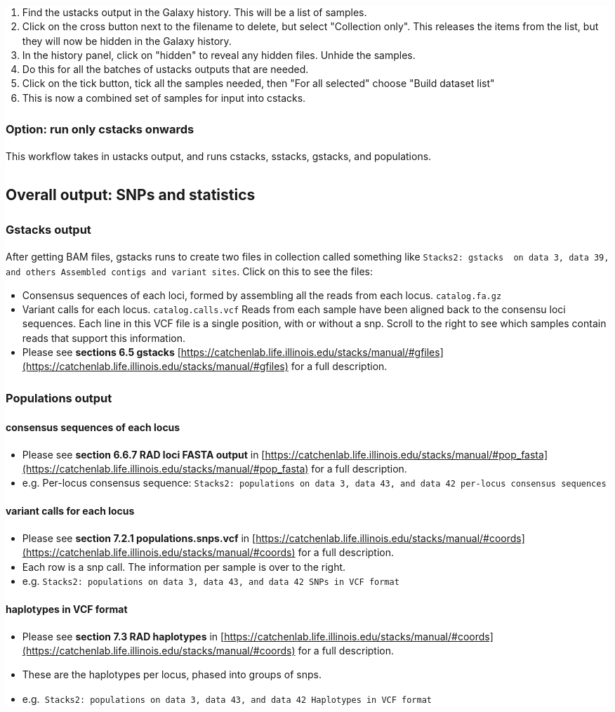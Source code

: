 1. Find the ustacks output in the Galaxy history. This will be a list of samples. 
2. Click on the cross button next to the filename to delete, but select "Collection only". This releases the items from the list, but they will now be hidden in the Galaxy history.
3.  In the history panel, click on "hidden" to reveal any hidden files. Unhide the samples. 
4. Do this for all the batches of ustacks outputs that are needed. 
5. Click on the tick button, tick all the samples needed, then "For all selected" choose "Build dataset list"
6. This is now a combined set of samples for input into cstacks. 


### Option: run only cstacks onwards

This workflow takes in ustacks output, and runs cstacks, sstacks, gstacks, and populations. 

## Overall output: SNPs and statistics

### Gstacks output

After getting BAM files, gstacks runs to create two files in collection called something like `Stacks2: gstacks  on data 3, data 39, and others Assembled contigs and variant sites`. Click on this to see the files:

* Consensus sequences of each loci, formed by assembling all the reads from each locus. `catalog.fa.gz`
* Variant calls for each locus. `catalog.calls.vcf` Reads from each sample have been aligned back to the consensu loci sequences. Each line in this VCF file is a single position, with or without a snp. Scroll to the right to see which samples contain reads that support this information. 
* Please see **sections 6.5 gstacks** [https://catchenlab.life.illinois.edu/stacks/manual/#gfiles](https://catchenlab.life.illinois.edu/stacks/manual/#gfiles) for a full description. 

### Populations output

#### consensus sequences of each locus

* Please see **section 6.6.7 RAD loci FASTA output** in [https://catchenlab.life.illinois.edu/stacks/manual/#pop_fasta](https://catchenlab.life.illinois.edu/stacks/manual/#pop_fasta) for a full description. 
* e.g. Per-locus consensus sequence: `Stacks2: populations on data 3, data 43, and data 42 per-locus consensus sequences`

#### variant calls for each locus 

* Please see **section 7.2.1 populations.snps.vcf** in [https://catchenlab.life.illinois.edu/stacks/manual/#coords](https://catchenlab.life.illinois.edu/stacks/manual/#coords) for a full description. 
*  Each row is a snp call. The information per sample is over to the right. 
* e.g. `Stacks2: populations on data 3, data 43, and data 42 SNPs in VCF format`

#### haplotypes in VCF format

* Please see **section 7.3 RAD haplotypes** in [https://catchenlab.life.illinois.edu/stacks/manual/#coords](https://catchenlab.life.illinois.edu/stacks/manual/#coords) for a full description. 

* These are the haplotypes per locus, phased into groups of snps. 
* e.g.` Stacks2: populations on data 3, data 43, and data 42 Haplotypes in VCF format`
